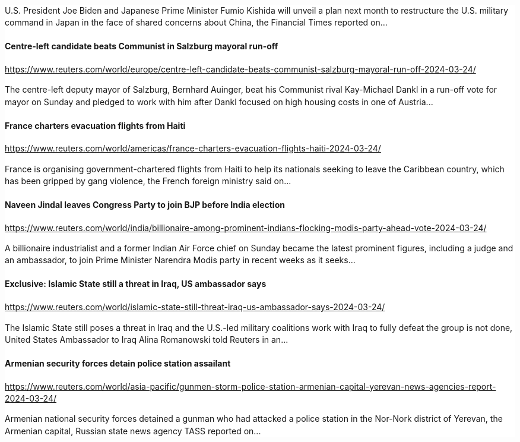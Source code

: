 U.S. President Joe Biden and Japanese Prime Minister Fumio Kishida will
unveil a plan next month to restructure the U.S. military command in
Japan in the face of shared concerns about China, the Financial Times
reported on...

#### Centre-left candidate beats Communist in Salzburg mayoral run-off

<span style="color: blue!80!green"><https://www.reuters.com/world/europe/centre-left-candidate-beats-communist-salzburg-mayoral-run-off-2024-03-24/></span>

The centre-left deputy mayor of Salzburg, Bernhard Auinger, beat his
Communist rival Kay-Michael Dankl in a run-off vote for mayor on Sunday
and pledged to work with him after Dankl focused on high housing costs
in one of Austria...

#### France charters evacuation flights from Haiti

<span style="color: blue!80!green"><https://www.reuters.com/world/americas/france-charters-evacuation-flights-haiti-2024-03-24/></span>

France is organising government-chartered flights from Haiti to help its
nationals seeking to leave the Caribbean country, which has been gripped
by gang violence, the French foreign ministry said on...

#### Naveen Jindal leaves Congress Party to join BJP before India election

<span style="color: blue!80!green"><https://www.reuters.com/world/india/billionaire-among-prominent-indians-flocking-modis-party-ahead-vote-2024-03-24/></span>

A billionaire industrialist and a former Indian Air Force chief on
Sunday became the latest prominent figures, including a judge and an
ambassador, to join Prime Minister Narendra Modis party in recent weeks
as it seeks...

#### Exclusive: Islamic State still a threat in Iraq, US ambassador says

<span style="color: blue!80!green"><https://www.reuters.com/world/islamic-state-still-threat-iraq-us-ambassador-says-2024-03-24/></span>

The Islamic State still poses a threat in Iraq and the U.S.-led military
coalitions work with Iraq to fully defeat the group is not done, United
States Ambassador to Iraq Alina Romanowski told Reuters in an...

#### Armenian security forces detain police station assailant

<span style="color: blue!80!green"><https://www.reuters.com/world/asia-pacific/gunmen-storm-police-station-armenian-capital-yerevan-news-agencies-report-2024-03-24/></span>

Armenian national security forces detained a gunman who had attacked a
police station in the Nor-Nork district of Yerevan, the Armenian
capital, Russian state news agency TASS reported on...
